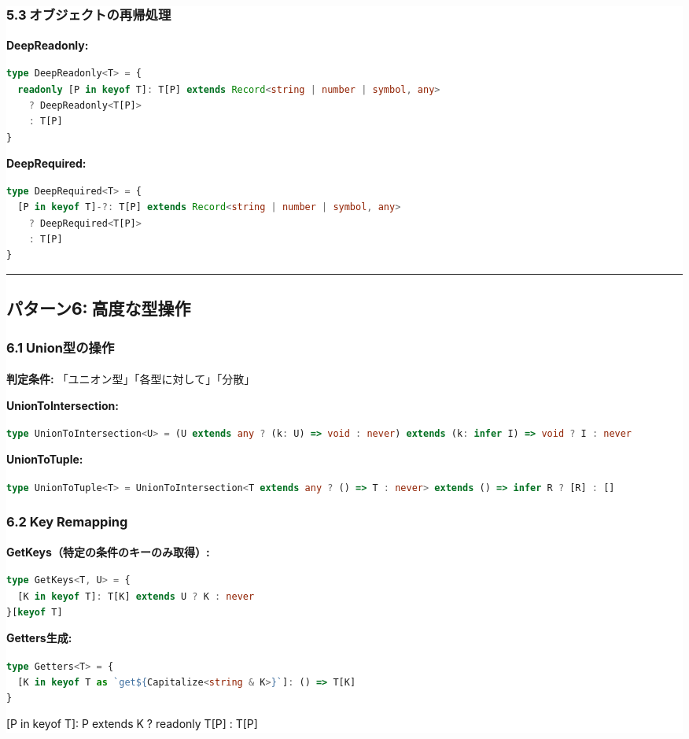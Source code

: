 ### 5.3 オブジェクトの再帰処理

**DeepReadonly:**
```typescript
type DeepReadonly<T> = {
  readonly [P in keyof T]: T[P] extends Record<string | number | symbol, any> 
    ? DeepReadonly<T[P]> 
    : T[P]
}
```

**DeepRequired:**
```typescript
type DeepRequired<T> = {
  [P in keyof T]-?: T[P] extends Record<string | number | symbol, any> 
    ? DeepRequired<T[P]> 
    : T[P]
}
```

---

## パターン6: 高度な型操作

### 6.1 Union型の操作

**判定条件:** 「ユニオン型」「各型に対して」「分散」

**UnionToIntersection:**
```typescript
type UnionToIntersection<U> = (U extends any ? (k: U) => void : never) extends (k: infer I) => void ? I : never
```

**UnionToTuple:**
```typescript
type UnionToTuple<T> = UnionToIntersection<T extends any ? () => T : never> extends () => infer R ? [R] : []
```

### 6.2 Key Remapping

**GetKeys（特定の条件のキーのみ取得）:**
```typescript
type GetKeys<T, U> = {
  [K in keyof T]: T[K] extends U ? K : never
}[keyof T]
```

**Getters生成:**
```typescript
type Getters<T> = {
  [K in keyof T as `get${Capitalize<string & K>}`]: () => T[K]
}
```


  [P in K]: T[P]
  [P in keyof T as P extends K ? never : P]: T[P]
  [P in keyof T]: P extends K ? readonly T[P] : T[P]